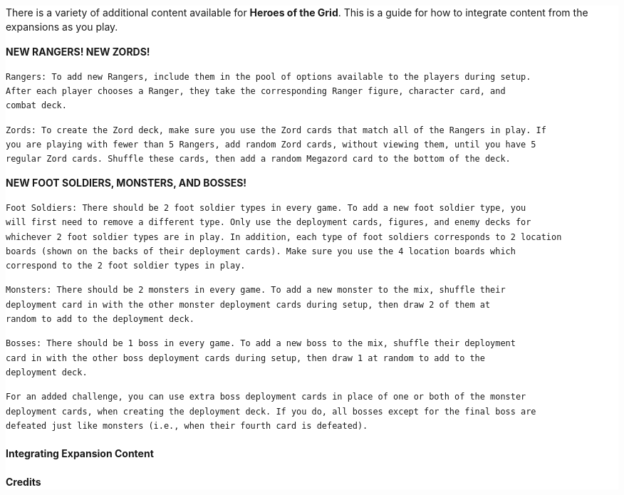 There is a variety of additional content available for **Heroes of the Grid**. This is a guide for how to integrate
content from the expansions as you play.

**NEW RANGERS! NEW ZORDS!**

```
Rangers: To add new Rangers, include them in the pool of options available to the players during setup.
After each player chooses a Ranger, they take the corresponding Ranger figure, character card, and
combat deck.
```
```
Zords: To create the Zord deck, make sure you use the Zord cards that match all of the Rangers in play. If
you are playing with fewer than 5 Rangers, add random Zord cards, without viewing them, until you have 5
regular Zord cards. Shuffle these cards, then add a random Megazord card to the bottom of the deck.
```
**NEW FOOT SOLDIERS, MONSTERS, AND BOSSES!**

```
Foot Soldiers: There should be 2 foot soldier types in every game. To add a new foot soldier type, you
will first need to remove a different type. Only use the deployment cards, figures, and enemy decks for
whichever 2 foot soldier types are in play. In addition, each type of foot soldiers corresponds to 2 location
boards (shown on the backs of their deployment cards). Make sure you use the 4 location boards which
correspond to the 2 foot soldier types in play.
```
```
Monsters: There should be 2 monsters in every game. To add a new monster to the mix, shuffle their
deployment card in with the other monster deployment cards during setup, then draw 2 of them at
random to add to the deployment deck.
```
```
Bosses: There should be 1 boss in every game. To add a new boss to the mix, shuffle their deployment
card in with the other boss deployment cards during setup, then draw 1 at random to add to the
deployment deck.
```
```
For an added challenge, you can use extra boss deployment cards in place of one or both of the monster
deployment cards, when creating the deployment deck. If you do, all bosses except for the final boss are
defeated just like monsters (i.e., when their fourth card is defeated).
```
#### Integrating Expansion Content


#### Credits
